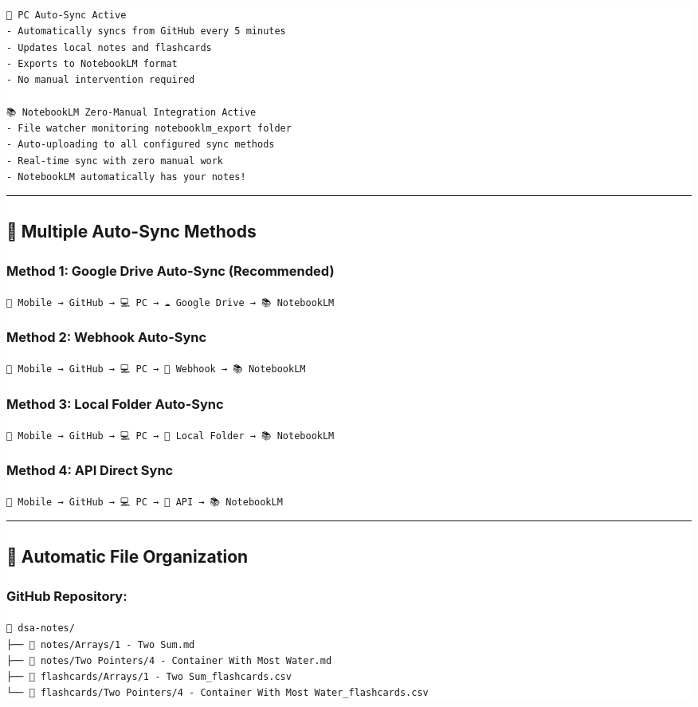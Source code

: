 ```
🔄 PC Auto-Sync Active
- Automatically syncs from GitHub every 5 minutes
- Updates local notes and flashcards
- Exports to NotebookLM format
- No manual intervention required

📚 NotebookLM Zero-Manual Integration Active
- File watcher monitoring notebooklm_export folder
- Auto-uploading to all configured sync methods
- Real-time sync with zero manual work
- NotebookLM automatically has your notes!
```

---

## 🔄 **Multiple Auto-Sync Methods**

### **Method 1: Google Drive Auto-Sync (Recommended)**

```
📱 Mobile → GitHub → 💻 PC → ☁️ Google Drive → 📚 NotebookLM
```

### **Method 2: Webhook Auto-Sync**

```
📱 Mobile → GitHub → 💻 PC → 🔗 Webhook → 📚 NotebookLM
```

### **Method 3: Local Folder Auto-Sync**

```
📱 Mobile → GitHub → 💻 PC → 📁 Local Folder → 📚 NotebookLM
```

### **Method 4: API Direct Sync**

```
📱 Mobile → GitHub → 💻 PC → 🔌 API → 📚 NotebookLM
```

---

## 📂 **Automatic File Organization**

### **GitHub Repository:**

```
📂 dsa-notes/
├── 📁 notes/Arrays/1 - Two Sum.md
├── 📁 notes/Two Pointers/4 - Container With Most Water.md
├── 📁 flashcards/Arrays/1 - Two Sum_flashcards.csv
└── 📁 flashcards/Two Pointers/4 - Container With Most Water_flashcards.csv
```
